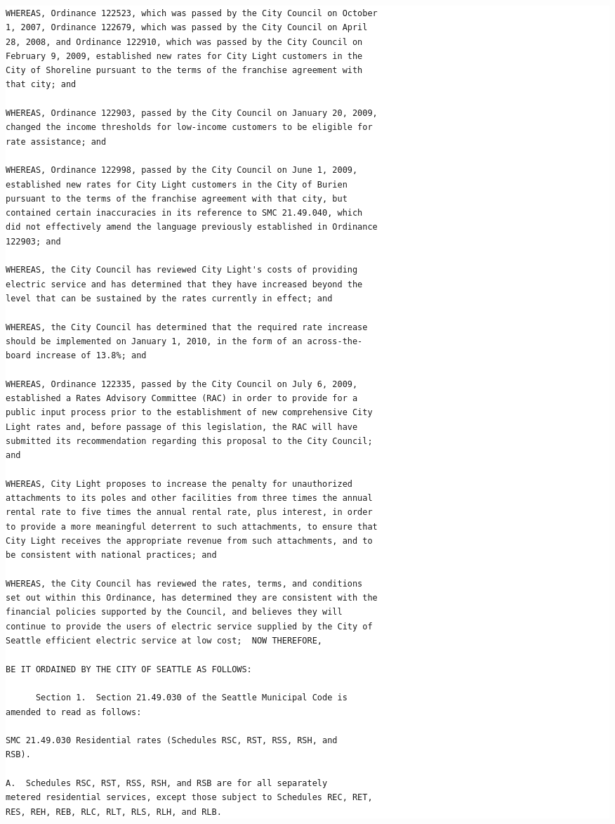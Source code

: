     WHEREAS, Ordinance 122523, which was passed by the City Council on October  
    1, 2007, Ordinance 122679, which was passed by the City Council on April  
    28, 2008, and Ordinance 122910, which was passed by the City Council on  
    February 9, 2009, established new rates for City Light customers in the  
    City of Shoreline pursuant to the terms of the franchise agreement with  
    that city; and  
  
    WHEREAS, Ordinance 122903, passed by the City Council on January 20, 2009,  
    changed the income thresholds for low-income customers to be eligible for  
    rate assistance; and  
  
    WHEREAS, Ordinance 122998, passed by the City Council on June 1, 2009,  
    established new rates for City Light customers in the City of Burien  
    pursuant to the terms of the franchise agreement with that city, but  
    contained certain inaccuracies in its reference to SMC 21.49.040, which  
    did not effectively amend the language previously established in Ordinance  
    122903; and  
  
    WHEREAS, the City Council has reviewed City Light's costs of providing  
    electric service and has determined that they have increased beyond the  
    level that can be sustained by the rates currently in effect; and  
  
    WHEREAS, the City Council has determined that the required rate increase  
    should be implemented on January 1, 2010, in the form of an across-the-  
    board increase of 13.8%; and  
  
    WHEREAS, Ordinance 122335, passed by the City Council on July 6, 2009,  
    established a Rates Advisory Committee (RAC) in order to provide for a  
    public input process prior to the establishment of new comprehensive City  
    Light rates and, before passage of this legislation, the RAC will have  
    submitted its recommendation regarding this proposal to the City Council;  
    and  
  
    WHEREAS, City Light proposes to increase the penalty for unauthorized  
    attachments to its poles and other facilities from three times the annual  
    rental rate to five times the annual rental rate, plus interest, in order  
    to provide a more meaningful deterrent to such attachments, to ensure that  
    City Light receives the appropriate revenue from such attachments, and to  
    be consistent with national practices; and  
  
    WHEREAS, the City Council has reviewed the rates, terms, and conditions  
    set out within this Ordinance, has determined they are consistent with the  
    financial policies supported by the Council, and believes they will  
    continue to provide the users of electric service supplied by the City of  
    Seattle efficient electric service at low cost;  NOW THEREFORE,  
  
    BE IT ORDAINED BY THE CITY OF SEATTLE AS FOLLOWS:  
  
          Section 1.  Section 21.49.030 of the Seattle Municipal Code is  
    amended to read as follows:  
  
    SMC 21.49.030 Residential rates (Schedules RSC, RST, RSS, RSH, and  
    RSB).  
  
    A.  Schedules RSC, RST, RSS, RSH, and RSB are for all separately  
    metered residential services, except those subject to Schedules REC, RET,  
    RES, REH, REB, RLC, RLT, RLS, RLH, and RLB.  
  